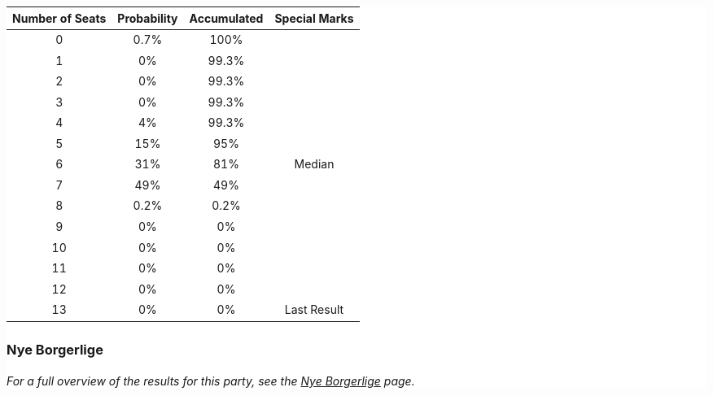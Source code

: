 | Number of Seats | Probability | Accumulated | Special Marks |
|:---------------:|:-----------:|:-----------:|:-------------:|
| 0 | 0.7% | 100% |  |
| 1 | 0% | 99.3% |  |
| 2 | 0% | 99.3% |  |
| 3 | 0% | 99.3% |  |
| 4 | 4% | 99.3% |  |
| 5 | 15% | 95% |  |
| 6 | 31% | 81% | Median |
| 7 | 49% | 49% |  |
| 8 | 0.2% | 0.2% |  |
| 9 | 0% | 0% |  |
| 10 | 0% | 0% |  |
| 11 | 0% | 0% |  |
| 12 | 0% | 0% |  |
| 13 | 0% | 0% | Last Result |

### Nye Borgerlige

*For a full overview of the results for this party, see the [Nye Borgerlige](party-nyeborgerlige.html) page.*
